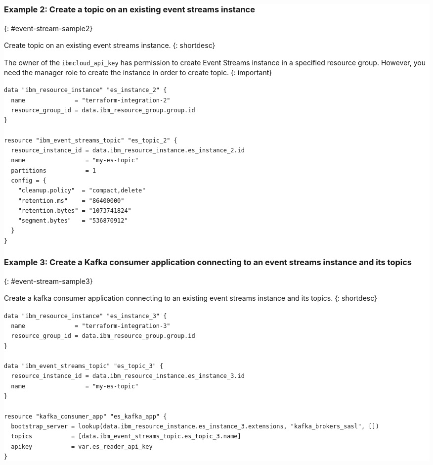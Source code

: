 ### Example 2: Create a topic on an existing event streams instance
{: #event-stream-sample2}

Create topic on an existing event streams instance.
{: shortdesc}

The owner of the `ibmcloud_api_key` has permission to create Event Streams instance in a specified resource group. However, you need the manager role to create the instance in order to create topic.
 {: important}

```
data "ibm_resource_instance" "es_instance_2" {
  name              = "terraform-integration-2"
  resource_group_id = data.ibm_resource_group.group.id
}

resource "ibm_event_streams_topic" "es_topic_2" {
  resource_instance_id = data.ibm_resource_instance.es_instance_2.id
  name                 = "my-es-topic"
  partitions           = 1
  config = {
    "cleanup.policy"  = "compact,delete"
    "retention.ms"    = "86400000"
    "retention.bytes" = "1073741824"
    "segment.bytes"   = "536870912"
  }
}

```

### Example 3: Create a Kafka consumer application connecting to an event streams instance and its topics
{: #event-stream-sample3}

Create a kafka consumer application connecting to an existing event streams instance and its topics.
{: shortdesc}

```
data "ibm_resource_instance" "es_instance_3" {
  name              = "terraform-integration-3"
  resource_group_id = data.ibm_resource_group.group.id
}

data "ibm_event_streams_topic" "es_topic_3" {
  resource_instance_id = data.ibm_resource_instance.es_instance_3.id
  name                 = "my-es-topic"
}

resource "kafka_consumer_app" "es_kafka_app" {
  bootstrap_server = lookup(data.ibm_resource_instance.es_instance_3.extensions, "kafka_brokers_sasl", [])
  topics           = [data.ibm_event_streams_topic.es_topic_3.name]
  apikey           = var.es_reader_api_key
}

```

